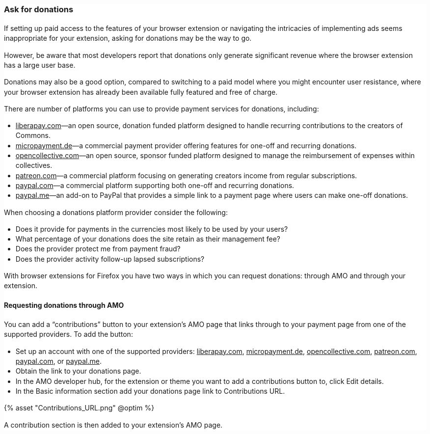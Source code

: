 ### Ask for donations

If setting up paid access to the features of your browser extension or navigating the intricacies of implementing ads seems inappropriate for your extension, asking for donations may be the way to go.

However, be aware that most developers report that donations only generate significant revenue where the browser extension has a large user base.

Donations may also be a good option, compared to switching to a paid model where you might encounter user resistance, where your browser extension has already been available fully featured and free of charge.

There are number of platforms you can use to provide payment services for donations, including:

- [liberapay.com](https://liberapay.com/)—an open source, donation funded platform designed to handle recurring contributions to the creators of Commons.
- [micropayment.de](https://www.micropayment.de/)—a commercial payment provider offering features for one-off and recurring donations.
- [opencollective.com](https://opencollective.com/)—an open source, sponsor funded platform designed to manage the reimbursement of expenses within collectives.
- [patreon.com](https://www.patreon.com/)—a commercial platform focusing on generating creators income from regular subscriptions.
- [paypal.com](https://www.paypal.com/)—a commercial platform supporting both one-off and recurring donations.
- [paypal.me](https://www.paypal.me/)—an add-on to PayPal that provides a simple link to a payment page where users can make one-off donations.

When choosing a donations platform provider consider the following:

- Does it provide for payments in the currencies most likely to be used by your users?
- What percentage of your donations does the site retain as their management fee?
- Does the provider protect me from payment fraud?
- Does the provider activity follow-up lapsed subscriptions?

With browser extensions for Firefox you have two ways in which you can request donations: through AMO and through your extension.

#### Requesting donations through AMO

You can add a “contributions” button to your extension’s AMO page that links through to your payment page from one of the supported providers. To add the button:

- Set up an account with one of the supported providers: [liberapay.com](https://liberapay.com/), [micropayment.de](https://www.micropayment.de/), [opencollective.com](https://opencollective.com/), [patreon.com](https://www.patreon.com/), [paypal.com](https://www.paypal.com/), or [paypal.me](https://www.paypal.me/).
- Obtain the link to your donations page.
- In the AMO developer hub, for the extension or theme you want to add a contributions button to, click Edit details.
- In the Basic information section add your donations page link to Contributions URL.

{% asset "Contributions_URL.png" @optim %}

A contribution section is then added to your extension’s AMO page.
